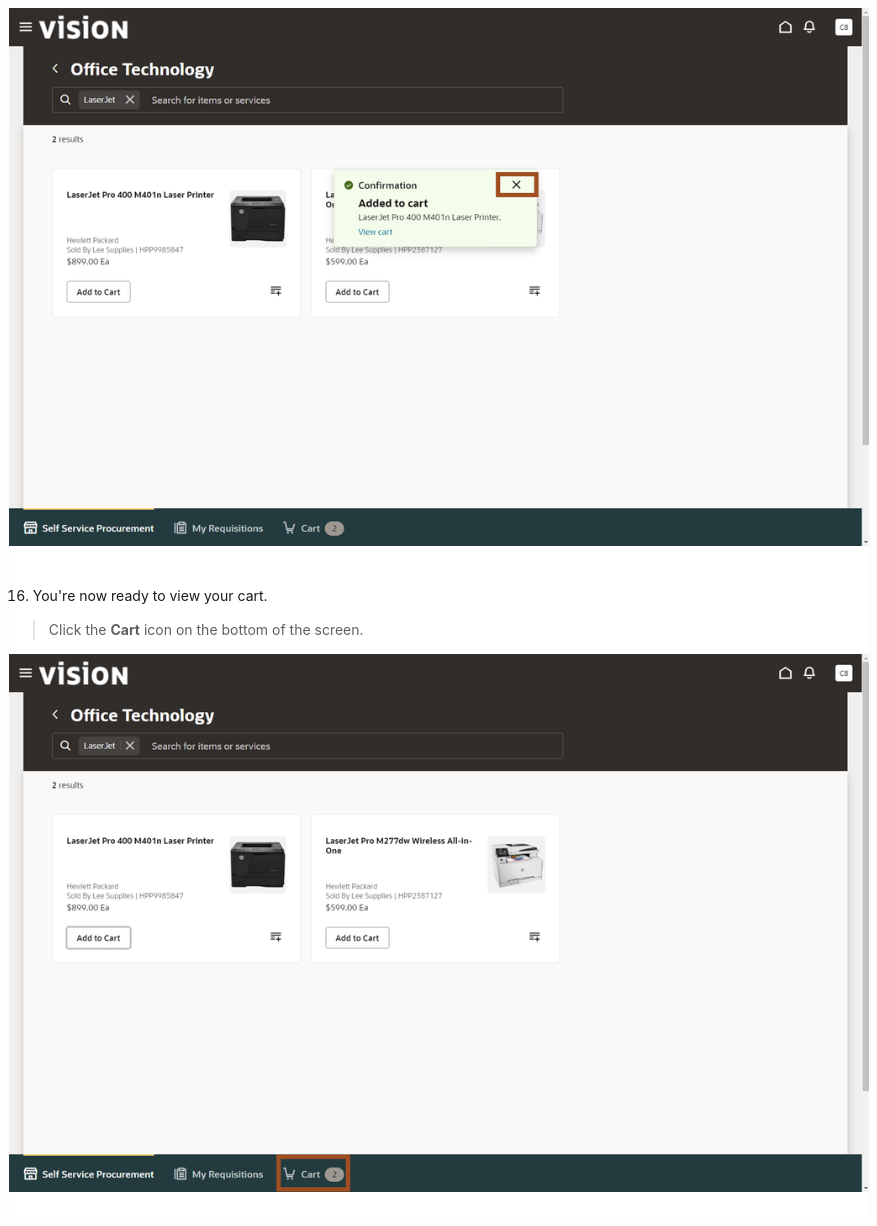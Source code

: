    ![Create Task](images/image115.png)  
<br>

16. You're now ready to view your cart.  

   > Click the **Cart** icon on the bottom of the screen. 

   ![Create Task](images/image116.png)  
<br>
